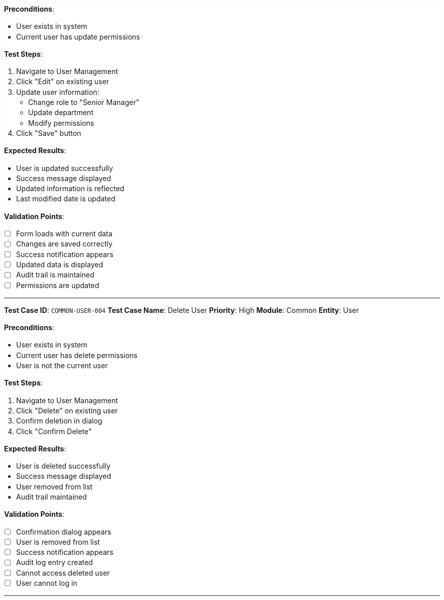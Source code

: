 **Preconditions**:
- User exists in system
- Current user has update permissions

**Test Steps**:
1. Navigate to User Management
2. Click "Edit" on existing user
3. Update user information:
   - Change role to "Senior Manager"
   - Update department
   - Modify permissions
4. Click "Save" button

**Expected Results**:
- User is updated successfully
- Success message displayed
- Updated information is reflected
- Last modified date is updated

**Validation Points**:
- [ ] Form loads with current data
- [ ] Changes are saved correctly
- [ ] Success notification appears
- [ ] Updated data is displayed
- [ ] Audit trail is maintained
- [ ] Permissions are updated

---

**Test Case ID**: `COMMON-USER-004`
**Test Case Name**: Delete User
**Priority**: High
**Module**: Common
**Entity**: User

**Preconditions**:
- User exists in system
- Current user has delete permissions
- User is not the current user

**Test Steps**:
1. Navigate to User Management
2. Click "Delete" on existing user
3. Confirm deletion in dialog
4. Click "Confirm Delete"

**Expected Results**:
- User is deleted successfully
- Success message displayed
- User removed from list
- Audit trail maintained

**Validation Points**:
- [ ] Confirmation dialog appears
- [ ] User is removed from list
- [ ] Success notification appears
- [ ] Audit log entry created
- [ ] Cannot access deleted user
- [ ] User cannot log in

---